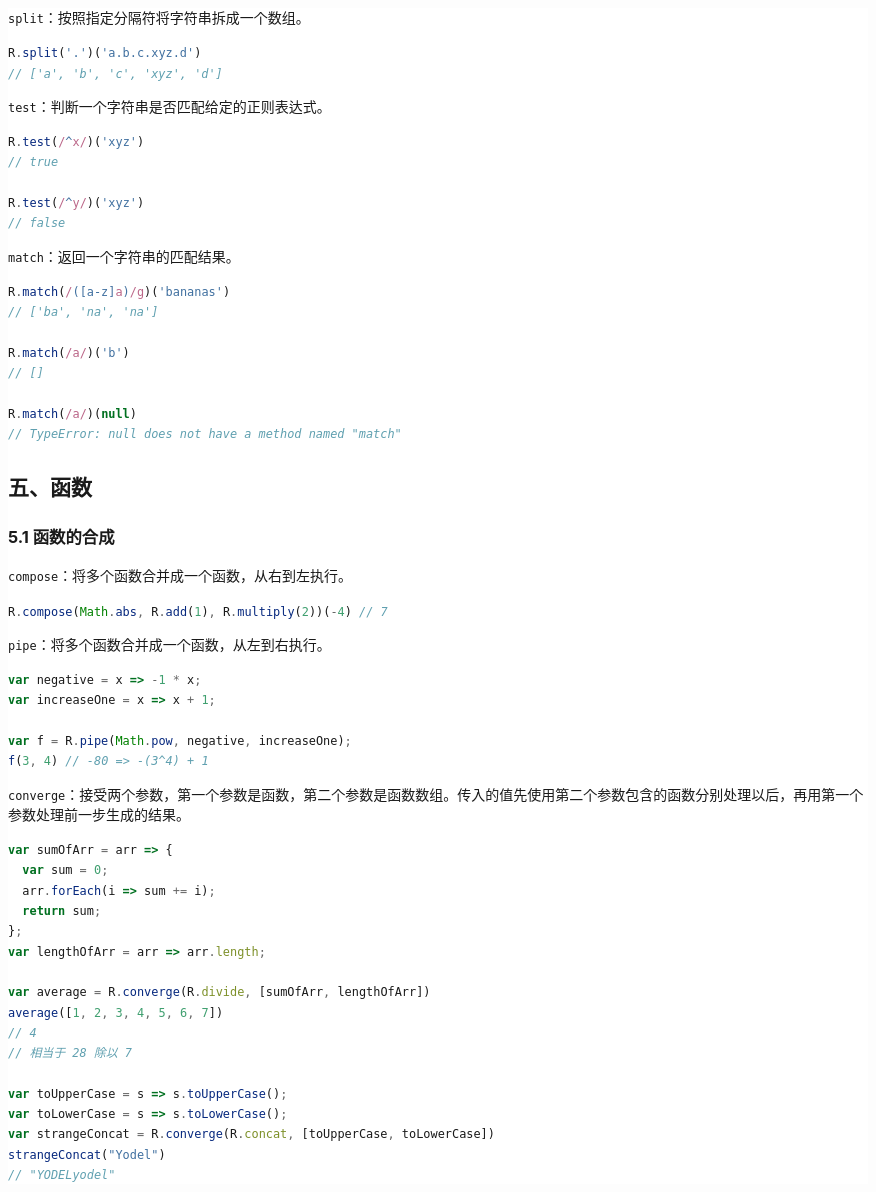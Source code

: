 `split`：按照指定分隔符将字符串拆成一个数组。

```javascript
R.split('.')('a.b.c.xyz.d')
// ['a', 'b', 'c', 'xyz', 'd']
```

`test`：判断一个字符串是否匹配给定的正则表达式。

```javascript
R.test(/^x/)('xyz')
// true

R.test(/^y/)('xyz')
// false
```

`match`：返回一个字符串的匹配结果。

```javascript
R.match(/([a-z]a)/g)('bananas')
// ['ba', 'na', 'na']

R.match(/a/)('b')
// []

R.match(/a/)(null)
// TypeError: null does not have a method named "match"
```

## 五、函数

### 5.1 函数的合成

`compose`：将多个函数合并成一个函数，从右到左执行。

```javascript
R.compose(Math.abs, R.add(1), R.multiply(2))(-4) // 7
```

`pipe`：将多个函数合并成一个函数，从左到右执行。

```javascript
var negative = x => -1 * x;
var increaseOne = x => x + 1;

var f = R.pipe(Math.pow, negative, increaseOne);
f(3, 4) // -80 => -(3^4) + 1
```

`converge`：接受两个参数，第一个参数是函数，第二个参数是函数数组。传入的值先使用第二个参数包含的函数分别处理以后，再用第一个参数处理前一步生成的结果。

```javascript
var sumOfArr = arr => {
  var sum = 0;
  arr.forEach(i => sum += i);
  return sum;
};
var lengthOfArr = arr => arr.length;

var average = R.converge(R.divide, [sumOfArr, lengthOfArr])
average([1, 2, 3, 4, 5, 6, 7])
// 4
// 相当于 28 除以 7

var toUpperCase = s => s.toUpperCase();
var toLowerCase = s => s.toLowerCase();
var strangeConcat = R.converge(R.concat, [toUpperCase, toLowerCase])
strangeConcat("Yodel")
// "YODELyodel"
```